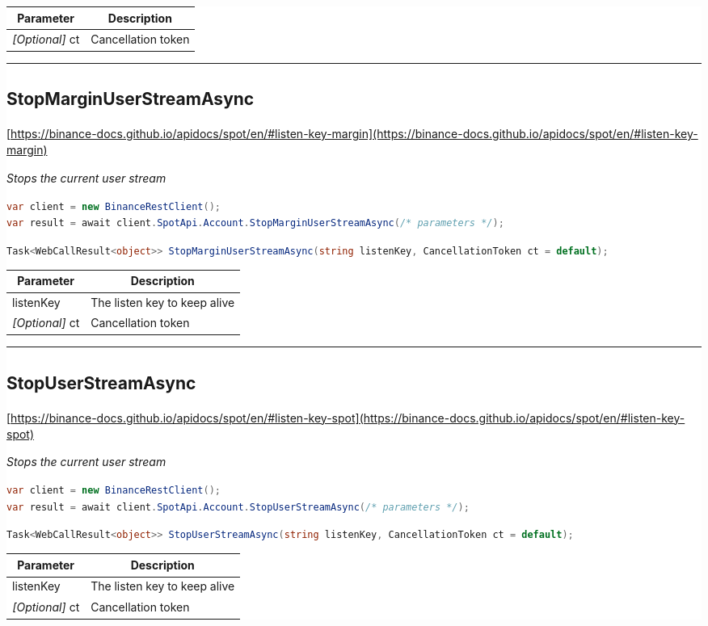 |Parameter|Description|
|---|---|
|_[Optional]_ ct|Cancellation token|

</p>

***

## StopMarginUserStreamAsync  

[https://binance-docs.github.io/apidocs/spot/en/#listen-key-margin](https://binance-docs.github.io/apidocs/spot/en/#listen-key-margin)  
<p>

*Stops the current user stream*  

```csharp  
var client = new BinanceRestClient();  
var result = await client.SpotApi.Account.StopMarginUserStreamAsync(/* parameters */);  
```  

```csharp  
Task<WebCallResult<object>> StopMarginUserStreamAsync(string listenKey, CancellationToken ct = default);  
```  

|Parameter|Description|
|---|---|
|listenKey|The listen key to keep alive|
|_[Optional]_ ct|Cancellation token|

</p>

***

## StopUserStreamAsync  

[https://binance-docs.github.io/apidocs/spot/en/#listen-key-spot](https://binance-docs.github.io/apidocs/spot/en/#listen-key-spot)  
<p>

*Stops the current user stream*  

```csharp  
var client = new BinanceRestClient();  
var result = await client.SpotApi.Account.StopUserStreamAsync(/* parameters */);  
```  

```csharp  
Task<WebCallResult<object>> StopUserStreamAsync(string listenKey, CancellationToken ct = default);  
```  

|Parameter|Description|
|---|---|
|listenKey|The listen key to keep alive|
|_[Optional]_ ct|Cancellation token|
